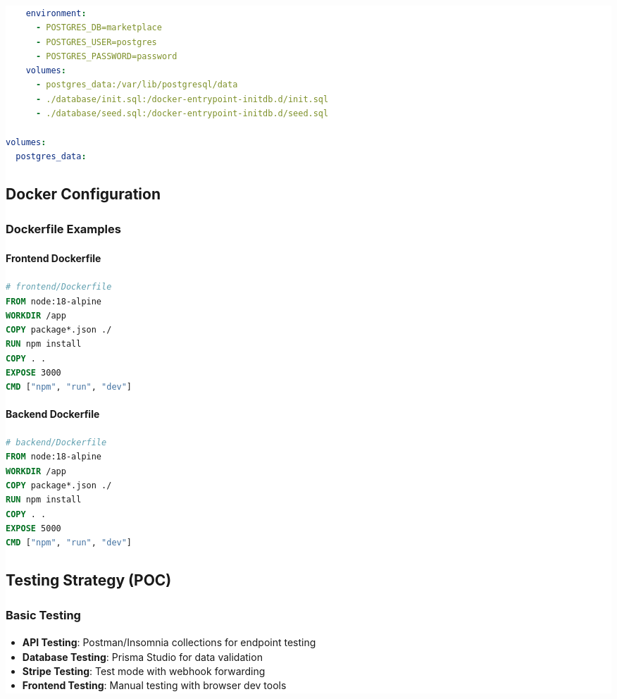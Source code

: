 ```yaml
    environment:
      - POSTGRES_DB=marketplace
      - POSTGRES_USER=postgres
      - POSTGRES_PASSWORD=password
    volumes:
      - postgres_data:/var/lib/postgresql/data
      - ./database/init.sql:/docker-entrypoint-initdb.d/init.sql
      - ./database/seed.sql:/docker-entrypoint-initdb.d/seed.sql

volumes:
  postgres_data:
```

## Docker Configuration

### Dockerfile Examples

#### Frontend Dockerfile
```dockerfile
# frontend/Dockerfile
FROM node:18-alpine
WORKDIR /app
COPY package*.json ./
RUN npm install
COPY . .
EXPOSE 3000
CMD ["npm", "run", "dev"]
```

#### Backend Dockerfile
```dockerfile
# backend/Dockerfile
FROM node:18-alpine
WORKDIR /app
COPY package*.json ./
RUN npm install
COPY . .
EXPOSE 5000
CMD ["npm", "run", "dev"]
```

## Testing Strategy (POC)

### Basic Testing

- **API Testing**: Postman/Insomnia collections for endpoint testing
- **Database Testing**: Prisma Studio for data validation
- **Stripe Testing**: Test mode with webhook forwarding
- **Frontend Testing**: Manual testing with browser dev tools
